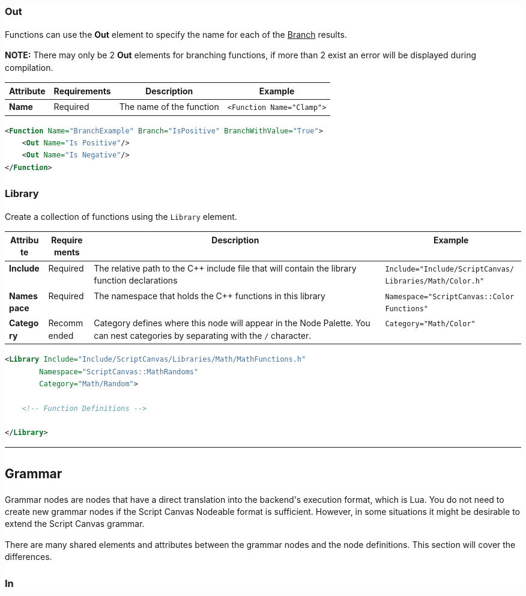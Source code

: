 ### Out

Functions can use the __Out__ element to specify the name for each of the [Branch](#branch) results.

__NOTE:__ There may only be 2 __Out__ elements for branching functions, if more than 2 exist an error will be displayed during compilation.

| __Attribute__   |  __Requirements__  | __Description__ | __Example__ |
| ---------- | ------------| ------------| ------------| 
| __Name__ | Required | The name of the function | `<Function Name="Clamp">` |

```xml
<Function Name="BranchExample" Branch="IsPositive" BranchWithValue="True">
    <Out Name="Is Positive"/>
    <Out Name="Is Negative"/>
</Function>
```

### Library

Create a collection of functions using the `Library` element.

| __Attribute__   |  __Requirements__  | __Description__ | __Example__ |
| ---------- | ------------| ------------| ------------| 
| __Include__ | Required | The relative path to the C++ include file that will contain the library function declarations | `Include="Include/ScriptCanvas/Libraries/Math/Color.h"` |
| __Namespace__ | Required | The namespace that holds the C++ functions in this library | `Namespace="ScriptCanvas::ColorFunctions"` |
| __Category__ | Recommended | Category defines where this node will appear in the Node Palette. You can nest categories by separating with the `/` character. | `Category="Math/Color"` |


```xml
<Library Include="Include/ScriptCanvas/Libraries/Math/MathFunctions.h"
        Namespace="ScriptCanvas::MathRandoms"
        Category="Math/Random">

    <!-- Function Definitions -->

</Library>
```
----

## Grammar

Grammar nodes are nodes that have a direct translation into the backend's execution format, which is Lua. You do not need to create new grammar nodes if the Script Canvas Nodeable format is sufficient. However, in some situations it might be desirable to extend the Script Canvas grammar.

There are many shared elements and attributes between the grammar nodes and the node definitions. This section will cover the differences.

### In
